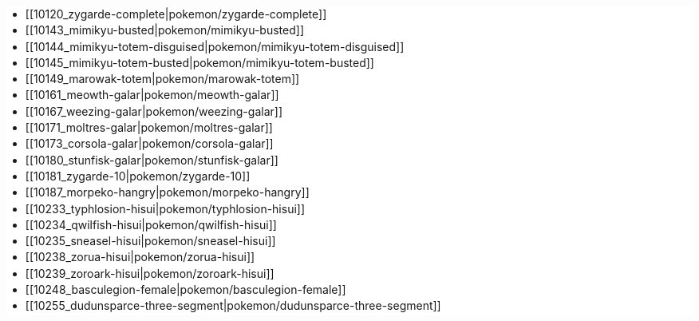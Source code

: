 - [[10120_zygarde-complete|pokemon/zygarde-complete]]
- [[10143_mimikyu-busted|pokemon/mimikyu-busted]]
- [[10144_mimikyu-totem-disguised|pokemon/mimikyu-totem-disguised]]
- [[10145_mimikyu-totem-busted|pokemon/mimikyu-totem-busted]]
- [[10149_marowak-totem|pokemon/marowak-totem]]
- [[10161_meowth-galar|pokemon/meowth-galar]]
- [[10167_weezing-galar|pokemon/weezing-galar]]
- [[10171_moltres-galar|pokemon/moltres-galar]]
- [[10173_corsola-galar|pokemon/corsola-galar]]
- [[10180_stunfisk-galar|pokemon/stunfisk-galar]]
- [[10181_zygarde-10|pokemon/zygarde-10]]
- [[10187_morpeko-hangry|pokemon/morpeko-hangry]]
- [[10233_typhlosion-hisui|pokemon/typhlosion-hisui]]
- [[10234_qwilfish-hisui|pokemon/qwilfish-hisui]]
- [[10235_sneasel-hisui|pokemon/sneasel-hisui]]
- [[10238_zorua-hisui|pokemon/zorua-hisui]]
- [[10239_zoroark-hisui|pokemon/zoroark-hisui]]
- [[10248_basculegion-female|pokemon/basculegion-female]]
- [[10255_dudunsparce-three-segment|pokemon/dudunsparce-three-segment]]

